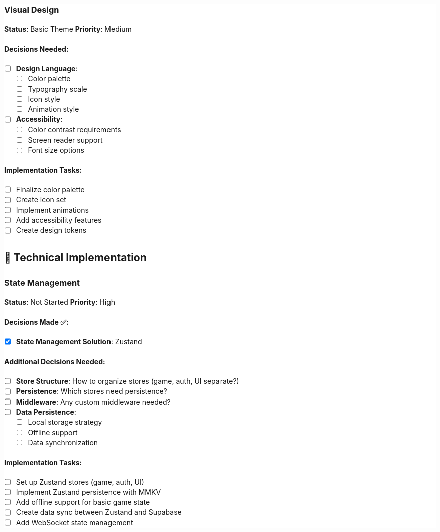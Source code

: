 ### Visual Design

**Status**: Basic Theme
**Priority**: Medium

#### Decisions Needed:

- [ ] **Design Language**:
  - [ ] Color palette
  - [ ] Typography scale
  - [ ] Icon style
  - [ ] Animation style
- [ ] **Accessibility**:
  - [ ] Color contrast requirements
  - [ ] Screen reader support
  - [ ] Font size options

#### Implementation Tasks:

- [ ] Finalize color palette
- [ ] Create icon set
- [ ] Implement animations
- [ ] Add accessibility features
- [ ] Create design tokens

## 🔧 Technical Implementation

### State Management

**Status**: Not Started
**Priority**: High

#### Decisions Made ✅:

- [x] **State Management Solution**: Zustand

#### Additional Decisions Needed:

- [ ] **Store Structure**: How to organize stores (game, auth, UI separate?)
- [ ] **Persistence**: Which stores need persistence?
- [ ] **Middleware**: Any custom middleware needed?
- [ ] **Data Persistence**:
  - [ ] Local storage strategy
  - [ ] Offline support
  - [ ] Data synchronization

#### Implementation Tasks:

- [ ] Set up Zustand stores (game, auth, UI)
- [ ] Implement Zustand persistence with MMKV
- [ ] Add offline support for basic game state
- [ ] Create data sync between Zustand and Supabase
- [ ] Add WebSocket state management
